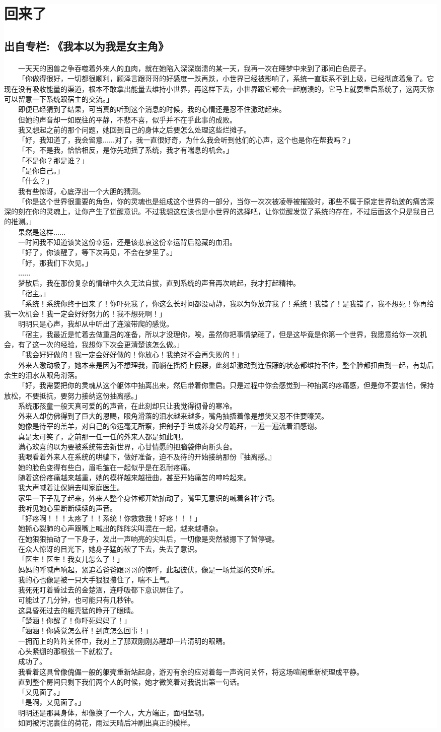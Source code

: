 # 回来了  
## 出自专栏: 《我本以为我是女主角》  
&emsp;&emsp;一天天的困兽之争吞噬着外来人的血肉，就在她陷入深深崩溃的某一天，我再一次在睡梦中来到了那间白色房子。  
&emsp;&emsp;「你做得很好，一切都很顺利，顾泽言跟哥哥的好感度一跌再跌，小世界已经被影响了，系统一直联系不到上级，已经彻底着急了。它现在没有吸收能量的渠道，根本不敢拿出能量去维持小世界，再这样下去，小世界跟它都会一起崩溃的，它马上就要重启系统了，这两天你可以留意一下系统跟宿主的交流。」  
&emsp;&emsp;即便已经猜到了结果，可当真的听到这个消息的时候，我的心情还是忍不住激动起来。  
&emsp;&emsp;但她的声音却一如既往的平静，不悲不喜，似乎并不在乎此事的成败。  
&emsp;&emsp;我又想起之前的那个问题，她回到自己的身体之后要怎么处理这些烂摊子。  
&emsp;&emsp;「好，我知道了，我会留意……对了，我一直很好奇，为什么我会听到他们的心声，这个也是你在帮我吗？」  
&emsp;&emsp;「不，不是我，恰恰相反，是你先动摇了系统，我才有喘息的机会。」  
&emsp;&emsp;「不是你？那是谁？」  
&emsp;&emsp;「是你自己。」  
&emsp;&emsp;「什么？」  
&emsp;&emsp;我有些惊讶，心底浮出一个大胆的猜测。  
&emsp;&emsp;「你是这个世界很重要的角色，你的灵魂也是组成这个世界的一部分，当你一次次被凌辱被摧毁时，那些不属于原定世界轨迹的痛苦深深的刻在你的灵魂上，让你产生了觉醒意识。不过我想这应该也是小世界的选择吧，让你觉醒发觉了系统的存在，不过后面这个只是我自己的推测。」  
&emsp;&emsp;果然是这样……  
&emsp;&emsp;一时间我不知道该笑这份幸运，还是该悲哀这份幸运背后隐藏的血泪。  
&emsp;&emsp;「好了，你该醒了，等下次再见，不会在梦里了。」  
&emsp;&emsp;「好，那我们下次见。」  
&emsp;&emsp;……  
&emsp;&emsp;梦散后，我在那份复杂的情绪中久久无法自拔，直到系统的声音再次响起，我才打起精神。  
&emsp;&emsp;「宿主。」  
&emsp;&emsp;「系统！系统你终于回来了！你吓死我了，你这么长时间都没动静，我以为你放弃我了！系统！我错了！是我错了，我不想死！你再给我一次机会！我一定会好好努力的！我不想死啊！」  
&emsp;&emsp;明明只是心声，我却从中听出了连滚带爬的感觉。  
&emsp;&emsp;「宿主，我最近是忙着去做重启的准备，所以才没理你，唉，虽然你把事情搞砸了，但是这毕竟是你第一个世界，我愿意给你一次机会，有了这一次的经验，我想你下次会更清楚该怎么做。」  
&emsp;&emsp;「我会好好做的！我一定会好好做的！你放心！我绝对不会再失败的！」  
&emsp;&emsp;外来人激动极了，她本来是因为不想理我，而躺在摇椅上假寐，此刻却激动到连假寐的状态都维持不住，整个脸都扭曲到一起，有劫后余生的泪水从眼角滑落。  
&emsp;&emsp;「好，我需要把你的灵魂从这个躯体中抽离出来，然后带着你重启。只是过程中你会感觉到一种抽离的疼痛感，但是你不要害怕，保持放松，不要抵抗，要努力接纳这份抽离感。」  
&emsp;&emsp;系统那孩童一般天真可爱的的声音，在此刻却只让我觉得彻骨的寒冷。  
&emsp;&emsp;外来人却仿佛得到了巨大的恩赐，眼角滑落的泪水越来越多，嘴角抽搐着像是想笑又忍不住要嚎哭。  
&emsp;&emsp;她像是待宰的羔羊，对自己的命运毫无所察，把刽子手当成养身父母跪拜，一遍一遍流着泪感谢。  
&emsp;&emsp;真是太可笑了，之前那一任一任的外来人都是如此吧。  
&emsp;&emsp;满心欢喜的以为要被系统带去新世界，心甘情愿的把脑袋伸向断头台。  
&emsp;&emsp;我眼看着外来人在系统的哄骗下，做好准备，迫不及待的开始接纳那份『抽离感。』  
&emsp;&emsp;她的脸色变得有些白，眉毛皱在一起似乎是在忍耐疼痛。  
&emsp;&emsp;随着这份疼痛越来越重，她的模样越来越扭曲，甚至开始痛苦的呻吟起来。  
&emsp;&emsp;我大声喊着让保姆去叫家庭医生。  
&emsp;&emsp;家里一下子乱了起来，外来人整个身体都开始抽动了，嘴里无意识的喊着各种字词。  
&emsp;&emsp;我听见她心里断断续续的声音。  
&emsp;&emsp;「好疼啊！！！太疼了！！系统！你救救我！好疼！！！」  
&emsp;&emsp;她撕心裂肺的心声跟嘴上喊出的阵阵尖叫混在一起，越来越嘈杂。  
&emsp;&emsp;在她狠狠抽动了一下身子，发出一声响亮的尖叫后，一切像是突然被摁下了暂停键。  
&emsp;&emsp;在众人惊讶的目光下，她身子猛的软了下去，失去了意识。  
&emsp;&emsp;「医生！医生！我女儿怎么了！」  
&emsp;&emsp;妈妈的呼喊声响起，紧追着爸爸跟哥哥的惊呼，此起彼伏，像是一场荒诞的交响乐。  
&emsp;&emsp;我的心也像是被一只大手狠狠攥住了，喘不上气。  
&emsp;&emsp;我死死盯着昏过去的金楚涵，连呼吸都下意识屏住了。  
&emsp;&emsp;可能过了几分钟，也可能只有几秒钟。  
&emsp;&emsp;这具昏死过去的躯壳猛的睁开了眼睛。  
&emsp;&emsp;「楚涵！你醒了！你吓死妈妈了！」  
&emsp;&emsp;「涵涵！你感觉怎么样！到底怎么回事！」  
&emsp;&emsp;一拥而上的阵阵关怀中，我对上了那双刚刚苏醒却一片清明的眼睛。  
&emsp;&emsp;心头紧绷的那根弦一下就松了。  
&emsp;&emsp;成功了。  
&emsp;&emsp;我看着这具曾像傀儡一般的躯壳重新站起身，游刃有余的应对着每一声询问关怀，将这场喧闹重新梳理成平静。  
&emsp;&emsp;直到整个房间只剩下我们两个人的时候，她才微笑着对我说出第一句话。  
&emsp;&emsp;「又见面了。」  
&emsp;&emsp;「是啊，又见面了。」  
&emsp;&emsp;明明还是那具身体，却像换了一个人，大方端正，面相坚韧。  
&emsp;&emsp;如同被污泥裹住的荷花，雨过天晴后冲刷出真正的模样。  